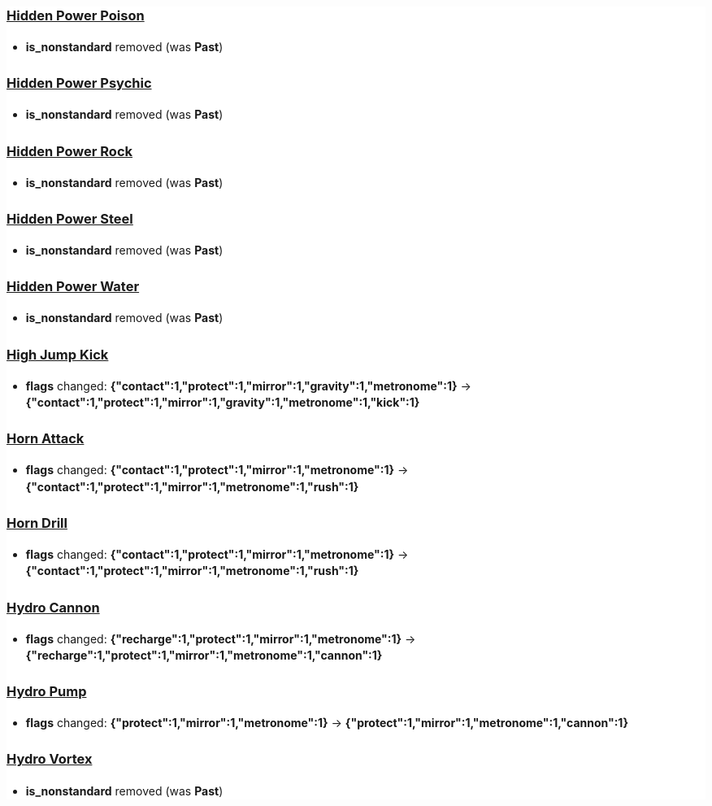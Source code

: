 ### <a href="https://dex.showdowndav.dynv6.net/moves/hiddenpowerpoison" title="nan">Hidden Power Poison</a>
- **is_nonstandard** removed (was **Past**)

### <a href="https://dex.showdowndav.dynv6.net/moves/hiddenpowerpsychic" title="nan">Hidden Power Psychic</a>
- **is_nonstandard** removed (was **Past**)

### <a href="https://dex.showdowndav.dynv6.net/moves/hiddenpowerrock" title="nan">Hidden Power Rock</a>
- **is_nonstandard** removed (was **Past**)

### <a href="https://dex.showdowndav.dynv6.net/moves/hiddenpowersteel" title="nan">Hidden Power Steel</a>
- **is_nonstandard** removed (was **Past**)

### <a href="https://dex.showdowndav.dynv6.net/moves/hiddenpowerwater" title="nan">Hidden Power Water</a>
- **is_nonstandard** removed (was **Past**)

### <a href="https://dex.showdowndav.dynv6.net/moves/highjumpkick" title="User is hurt by 50% of its max HP if it misses.">High Jump Kick</a>
- **flags** changed: **{"contact":1,"protect":1,"mirror":1,"gravity":1,"metronome":1}** → **{"contact":1,"protect":1,"mirror":1,"gravity":1,"metronome":1,"kick":1}**

### <a href="https://dex.showdowndav.dynv6.net/moves/hornattack" title="No additional effect.">Horn Attack</a>
- **flags** changed: **{"contact":1,"protect":1,"mirror":1,"metronome":1}** → **{"contact":1,"protect":1,"mirror":1,"metronome":1,"rush":1}**

### <a href="https://dex.showdowndav.dynv6.net/moves/horndrill" title="OHKOs the target. Fails if user is a lower level.">Horn Drill</a>
- **flags** changed: **{"contact":1,"protect":1,"mirror":1,"metronome":1}** → **{"contact":1,"protect":1,"mirror":1,"metronome":1,"rush":1}**

### <a href="https://dex.showdowndav.dynv6.net/moves/hydrocannon" title="User cannot move next turn.">Hydro Cannon</a>
- **flags** changed: **{"recharge":1,"protect":1,"mirror":1,"metronome":1}** → **{"recharge":1,"protect":1,"mirror":1,"metronome":1,"cannon":1}**

### <a href="https://dex.showdowndav.dynv6.net/moves/hydropump" title="No additional effect.">Hydro Pump</a>
- **flags** changed: **{"protect":1,"mirror":1,"metronome":1}** → **{"protect":1,"mirror":1,"metronome":1,"cannon":1}**

### <a href="https://dex.showdowndav.dynv6.net/moves/hydrovortex" title="Power is equal to the base move's Z-Power.">Hydro Vortex</a>
- **is_nonstandard** removed (was **Past**)
